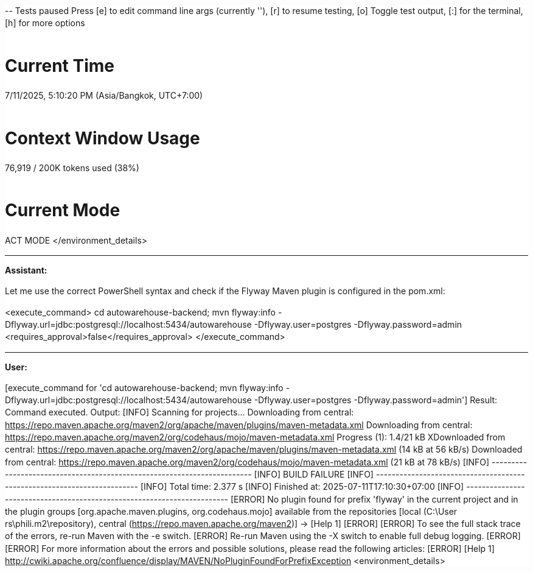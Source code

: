 --
Tests paused
Press [e] to edit command line args (currently ''), [r] to resume testing, [o] Toggle test output, [:] for the terminal, [h] for more options

# Current Time
7/11/2025, 5:10:20 PM (Asia/Bangkok, UTC+7:00)

# Context Window Usage
76,919 / 200K tokens used (38%)

# Current Mode
ACT MODE
</environment_details>

---

**Assistant:**

Let me use the correct PowerShell syntax and check if the Flyway Maven plugin is configured in the pom.xml:

<execute_command>
<command>cd autowarehouse-backend; mvn flyway:info -Dflyway.url=jdbc:postgresql://localhost:5434/autowarehouse -Dflyway.user=postgres -Dflyway.password=admin</command>
<requires_approval>false</requires_approval>
</execute_command>

---

**User:**

[execute_command for 'cd autowarehouse-backend; mvn flyway:info -Dflyway.url=jdbc:postgresql://localhost:5434/autowarehouse -Dflyway.user=postgres -Dflyway.password=admin'] Result:
Command executed.
Output:
[INFO] Scanning for projects...
Downloading from central: https://repo.maven.apache.org/maven2/org/apache/maven/plugins/maven-metadata.xml
Downloading from central: https://repo.maven.apache.org/maven2/org/codehaus/mojo/maven-metadata.xml
Progress (1): 1.4/21 kB
XDownloaded from central: https://repo.maven.apache.org/maven2/org/apache/maven/plugins/maven-metadata.xml (14 kB at 56 kB/s)
Downloaded from central: https://repo.maven.apache.org/maven2/org/codehaus/mojo/maven-metadata.xml (21 kB at 78 kB/s)
[INFO] ------------------------------------------------------------------------
[INFO] BUILD FAILURE
[INFO] ------------------------------------------------------------------------
[INFO] Total time:  2.377 s
[INFO] Finished at: 2025-07-11T17:10:30+07:00
[INFO] ------------------------------------------------------------------------
[ERROR] No plugin found for prefix 'flyway' in the current project and in the plugin groups [org.apache.maven.plugins, org.codehaus.mojo] available from the repositories [local (C:\User
rs\phili\.m2\repository), central (https://repo.maven.apache.org/maven2)] -> [Help 1]
[ERROR]
[ERROR] To see the full stack trace of the errors, re-run Maven with the -e switch.
[ERROR] Re-run Maven using the -X switch to enable full debug logging.
[ERROR]
[ERROR] For more information about the errors and possible solutions, please read the following articles:
[ERROR] [Help 1] http://cwiki.apache.org/confluence/display/MAVEN/NoPluginFoundForPrefixException
<environment_details>